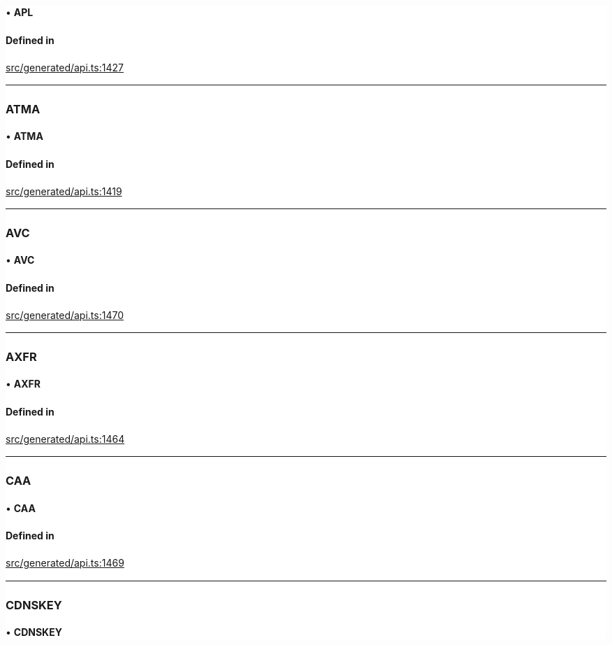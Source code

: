 • **APL**

#### Defined in

[src/generated/api.ts:1427](https://github.com/mailslurp/mailslurp-client/blob/6534d6f/src/generated/api.ts#L1427)

___

### ATMA

• **ATMA**

#### Defined in

[src/generated/api.ts:1419](https://github.com/mailslurp/mailslurp-client/blob/6534d6f/src/generated/api.ts#L1419)

___

### AVC

• **AVC**

#### Defined in

[src/generated/api.ts:1470](https://github.com/mailslurp/mailslurp-client/blob/6534d6f/src/generated/api.ts#L1470)

___

### AXFR

• **AXFR**

#### Defined in

[src/generated/api.ts:1464](https://github.com/mailslurp/mailslurp-client/blob/6534d6f/src/generated/api.ts#L1464)

___

### CAA

• **CAA**

#### Defined in

[src/generated/api.ts:1469](https://github.com/mailslurp/mailslurp-client/blob/6534d6f/src/generated/api.ts#L1469)

___

### CDNSKEY

• **CDNSKEY**
